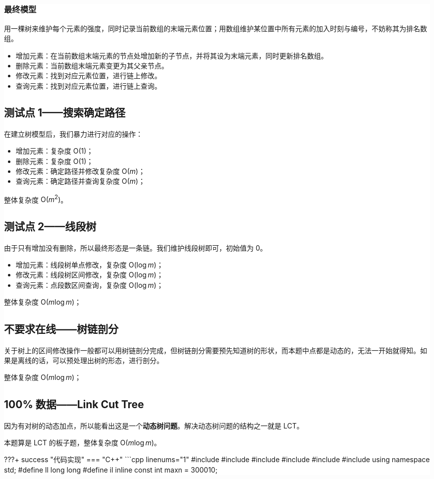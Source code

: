 ### 最终模型

用一棵树来维护每个元素的强度，同时记录当前数组的末端元素位置；用数组维护某位置中所有元素的加入时刻与编号，不妨称其为排名数组。

- 增加元素：在当前数组末端元素的节点处增加新的子节点，并将其设为末端元素，同时更新排名数组。
- 删除元素：当前数组末端元素变更为其父亲节点。
- 修改元素：找到对应元素位置，进行链上修改。
- 查询元素：找到对应元素位置，进行链上查询。

## 测试点 1——搜索确定路径

在建立树模型后，我们暴力进行对应的操作：

- 增加元素：复杂度 $\mathrm{O}(1)$；
- 删除元素：复杂度 $\mathrm{O}(1)$；
- 修改元素：确定路径并修改复杂度 $\mathrm{O}(m)$；
- 查询元素：确定路径并查询复杂度 $\mathrm{O}(m)$；

整体复杂度 $\mathrm{O}(m^2)$。

## 测试点 2——线段树

由于只有增加没有删除，所以最终形态是一条链。我们维护线段树即可，初始值为 $0$。

- 增加元素：线段树单点修改，复杂度 $\mathrm{O}(\log m)$；
- 修改元素：线段树区间修改，复杂度 $\mathrm{O}(\log m)$；
- 查询元素：点段数区间查询，复杂度 $\mathrm{O}(\log m)$；

整体复杂度 $\mathrm{O}(m\log m)$；

## 不要求在线——树链剖分

关于树上的区间修改操作一般都可以用树链剖分完成，但树链剖分需要预先知道树的形状，而本题中点都是动态的，无法一开始就得知。如果是离线的话，可以预处理出树的形态，进行剖分。

整体复杂度 $\mathrm{O}(m\log m)$；

## 100% 数据——Link Cut Tree

因为有对树的动态加点，所以能看出这是一个**动态树问题**。解决动态树问题的结构之一就是 LCT。

本题算是 LCT 的板子题，整体复杂度 $\mathrm{O}(m\log m)$。

<a id="code1"></a>
???+ success "代码实现"
    === "C++"
        ```cpp linenums="1"
        #include <algorithm>
        #include <cmath>
        #include <cstdio>
        #include <cstring>
        #include <iostream>
        #include <vector>
        using namespace std;
        #define ll long long
        #define il inline
        const int maxn = 300010;
